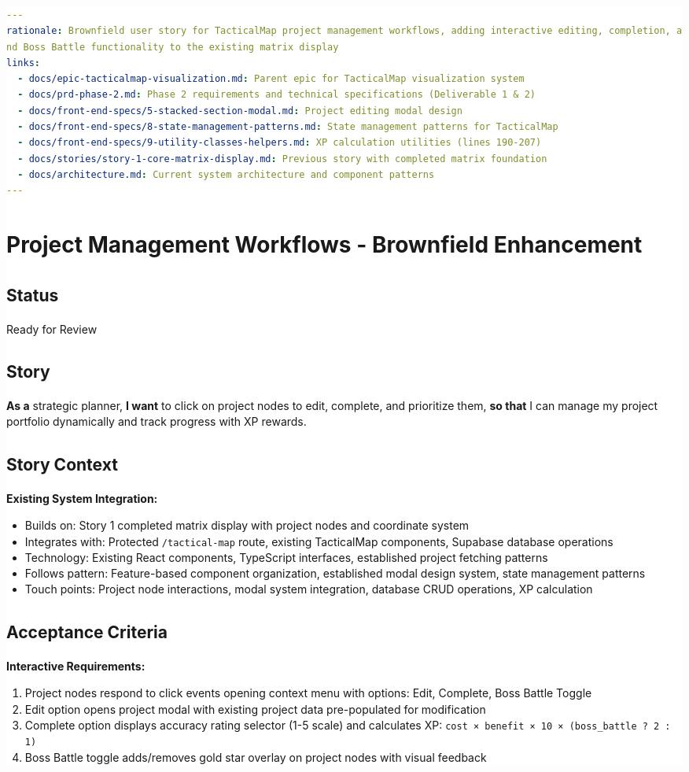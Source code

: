 ```yaml
---
rationale: Brownfield user story for TacticalMap project management workflows, adding interactive editing, completion, and Boss Battle functionality to the existing matrix display
links:
  - docs/epic-tacticalmap-visualization.md: Parent epic for TacticalMap visualization system
  - docs/prd-phase-2.md: Phase 2 requirements and technical specifications (Deliverable 1 & 2)
  - docs/front-end-specs/5-stacked-section-modal.md: Project editing modal design
  - docs/front-end-specs/8-state-management-patterns.md: State management patterns for TacticalMap
  - docs/front-end-specs/9-utility-classes-helpers.md: XP calculation utilities (lines 190-207)
  - docs/stories/story-1-core-matrix-display.md: Previous story with completed matrix foundation
  - docs/architecture.md: Current system architecture and component patterns
---
```


# Project Management Workflows - Brownfield Enhancement

## Status
Ready for Review

## Story

**As a** strategic planner,
**I want** to click on project nodes to edit, complete, and prioritize them,
**so that** I can manage my project portfolio dynamically and track progress with XP rewards.

## Story Context

**Existing System Integration:**
- Builds on: Story 1 completed matrix display with project nodes and coordinate system
- Integrates with: Protected `/tactical-map` route, existing TacticalMap components, Supabase database operations
- Technology: Existing React components, TypeScript interfaces, established project fetching patterns
- Follows pattern: Feature-based component organization, established modal design system, state management patterns
- Touch points: Project node interactions, modal system integration, database CRUD operations, XP calculation

## Acceptance Criteria

**Interactive Requirements:**
1. Project nodes respond to click events opening context menu with options: Edit, Complete, Boss Battle Toggle
2. Edit option opens project modal with existing project data pre-populated for modification
3. Complete option displays accuracy rating selector (1-5 scale) and calculates XP: `cost × benefit × 10 × (boss_battle ? 2 : 1)`
4. Boss Battle toggle adds/removes gold star overlay on project nodes with visual feedback
